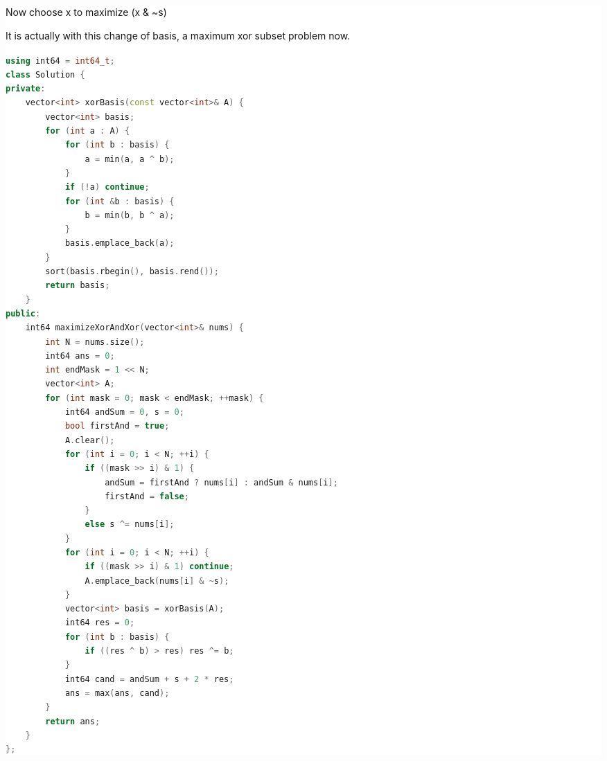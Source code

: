 Now choose x to maximize (x & ~s)

It is actually with this change of basis, a maximum xor subset problem now. 

```cpp
using int64 = int64_t;
class Solution {
private:
    vector<int> xorBasis(const vector<int>& A) {
        vector<int> basis;
        for (int a : A) {
            for (int b : basis) {
                a = min(a, a ^ b);
            }
            if (!a) continue;
            for (int &b : basis) {
                b = min(b, b ^ a);
            }
            basis.emplace_back(a);
        }
        sort(basis.rbegin(), basis.rend());
        return basis;
    }
public:
    int64 maximizeXorAndXor(vector<int>& nums) {
        int N = nums.size();
        int64 ans = 0;
        int endMask = 1 << N;
        vector<int> A;
        for (int mask = 0; mask < endMask; ++mask) {
            int64 andSum = 0, s = 0;
            bool firstAnd = true;
            A.clear();
            for (int i = 0; i < N; ++i) {
                if ((mask >> i) & 1) {
                    andSum = firstAnd ? nums[i] : andSum & nums[i];
                    firstAnd = false;
                }
                else s ^= nums[i];
            }
            for (int i = 0; i < N; ++i) {
                if ((mask >> i) & 1) continue;
                A.emplace_back(nums[i] & ~s);
            }
            vector<int> basis = xorBasis(A);
            int64 res = 0;
            for (int b : basis) {
                if ((res ^ b) > res) res ^= b;
            }
            int64 cand = andSum + s + 2 * res;
            ans = max(ans, cand);
        }
        return ans;
    }
};
```
